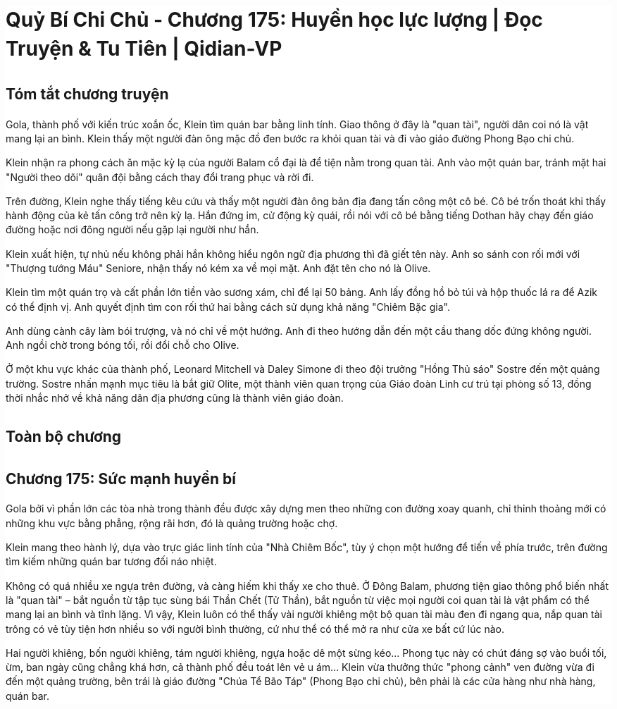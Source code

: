 # Quỷ Bí Chi Chủ - Chương 175: Huyền học lực lượng | Đọc Truyện & Tu Tiên | Qidian-VP



## Tóm tắt chương truyện

Gola, thành phố với kiến trúc xoắn ốc, Klein tìm quán bar bằng linh tính. Giao thông ở đây là "quan tài", người dân coi nó là vật mang lại an bình. Klein thấy một người đàn ông mặc đồ đen bước ra khỏi quan tài và đi vào giáo đường Phong Bạo chi chủ.

Klein nhận ra phong cách ăn mặc kỳ lạ của người Balam cổ đại là để tiện nằm trong quan tài. Anh vào một quán bar, tránh mặt hai "Người theo dõi" quân đội bằng cách thay đổi trang phục và rời đi.

Trên đường, Klein nghe thấy tiếng kêu cứu và thấy một người đàn ông bản địa đang tấn công một cô bé. Cô bé trốn thoát khi thấy hành động của kẻ tấn công trở nên kỳ lạ. Hắn đứng im, cử động kỳ quái, rồi nói với cô bé bằng tiếng Dothan hãy chạy đến giáo đường hoặc nơi đông người nếu gặp lại người như hắn.

Klein xuất hiện, tự nhủ nếu không phải hắn không hiểu ngôn ngữ địa phương thì đã giết tên này. Anh so sánh con rối mới với "Thượng tướng Máu" Seniore, nhận thấy nó kém xa về mọi mặt. Anh đặt tên cho nó là Olive.

Klein tìm một quán trọ và cất phần lớn tiền vào sương xám, chỉ để lại 50 bảng. Anh lấy đồng hồ bỏ túi và hộp thuốc lá ra để Azik có thể định vị. Anh quyết định tìm con rối thứ hai bằng cách sử dụng khả năng "Chiêm Bặc gia".

Anh dùng cành cây làm bói trượng, và nó chỉ về một hướng. Anh đi theo hướng dẫn đến một cầu thang dốc đứng không người. Anh ngồi chờ trong bóng tối, rồi đổi chỗ cho Olive.

Ở một khu vực khác của thành phố, Leonard Mitchell và Daley Simone đi theo đội trưởng "Hồng Thủ sáo" Sostre đến một quảng trường. Sostre nhấn mạnh mục tiêu là bắt giữ Olite, một thành viên quan trọng của Giáo đoàn Linh cư trú tại phòng số 13, đồng thời nhắc nhở về khả năng dân địa phương cũng là thành viên giáo đoàn.


## Toàn bộ chương

## Chương 175: Sức mạnh huyền bí

Gola bởi vì phần lớn các tòa nhà trong thành đều được xây dựng men theo những con đường xoay quanh, chỉ thỉnh thoảng mới có những khu vực bằng phẳng, rộng rãi hơn, đó là quảng trường hoặc chợ.

Klein mang theo hành lý, dựa vào trực giác linh tính của "Nhà Chiêm Bốc", tùy ý chọn một hướng để tiến về phía trước, trên đường tìm kiếm những quán bar tương đối náo nhiệt.

Không có quá nhiều xe ngựa trên đường, và càng hiếm khi thấy xe cho thuê. Ở Đông Balam, phương tiện giao thông phổ biến nhất là "quan tài" – bắt nguồn từ tập tục sùng bái Thần Chết (Tử Thần), bắt nguồn từ việc mọi người coi quan tài là vật phẩm có thể mang lại an bình và tĩnh lặng. Vì vậy, Klein luôn có thể thấy vài người khiêng một bộ quan tài màu đen đi ngang qua, nắp quan tài trông có vẻ tùy tiện hơn nhiều so với người bình thường, cứ như thể có thể mở ra như cửa xe bất cứ lúc nào.

Hai người khiêng, bốn người khiêng, tám người khiêng, ngựa hoặc dê một sừng kéo... Phong tục này có chút đáng sợ vào buổi tối, ừm, ban ngày cũng chẳng khá hơn, cả thành phố đều toát lên vẻ u ám... Klein vừa thưởng thức "phong cảnh" ven đường vừa đi đến một quảng trường, bên trái là giáo đường "Chúa Tể Bão Táp" (Phong Bạo chi chủ), bên phải là các cửa hàng như nhà hàng, quán bar.

